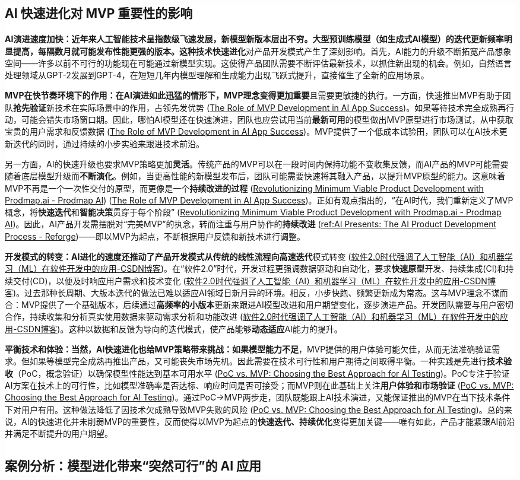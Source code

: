 ## AI 快速进化对 MVP 重要性的影响

**AI演进速度加快：**近年来人工智能技术呈指数级飞速发展，新模型新版本层出不穷。大型预训练模型（如生成式AI模型）的迭代更新频率明显提高，每隔数月就可能发布性能更强的版本。这种**技术快速进化**对产品开发模式产生了深刻影响。首先，AI能力的升级不断拓宽产品想象空间——许多以前不可行的功能现在可能通过新模型实现。这使得产品团队需要不断评估最新技术，以抓住新出现的机会。例如，自然语言处理领域从GPT-2发展到GPT-4，在短短几年内模型理解和生成能力出现飞跃式提升，直接催生了全新的应用场景。

**MVP在快节奏环境下的作用：**在AI演进如此迅猛的情形下，MVP理念变得**更加重要**且需要更敏捷的执行。一方面，快速推出MVP有助于团队**抢先验证**新技术在实际场景中的作用，占领先发优势 ([The Role of MVP Development in AI App Success](https://mvpwizards.com/blog/the-role-of-mvp-development-in-ai-app-success/#:~:text=In%20the%20rapidly%20evolving%20landscape,and%20maximizing%20its%20potential%20for))。如果等待技术完全成熟再行动，可能会错失市场窗口期。因此，哪怕AI模型还在快速演进，团队也应尝试用当前**最新可用**的模型做出MVP原型进行市场测试，从中获取宝贵的用户需求和反馈数据 ([The Role of MVP Development in AI App Success](https://mvpwizards.com/blog/the-role-of-mvp-development-in-ai-app-success/#:~:text=on%20your%20journey%20to%20create,maximizing%20its%20potential%20for%20success))。MVP提供了一个低成本试验田，团队可以在AI技术更新迭代的同时，通过持续的小步实验来跟进技术前沿。

另一方面，AI的快速升级也要求MVP策略更加**灵活**。传统产品的MVP可以在一段时间内保持功能不变收集反馈，而AI产品的MVP可能需要随着底层模型升级而**不断演化**。例如，当更高性能的新模型发布后，团队可能需要快速将其融入产品，以提升MVP原型的能力。这意味着MVP不再是一个一次性交付的原型，而更像是一个**持续改进的过程** ([Revolutionizing Minimum Viable Product Development with Prodmap.ai - Prodmap AI](https://www.prodmap.ai/blog/revolutionizing-minimum-viable-product-development-with-prodmap-ai#:~:text=In%20the%20AI%20era%2C%20we%27re,making%20at%20every%20stage)) ([The Role of MVP Development in AI App Success](https://mvpwizards.com/blog/the-role-of-mvp-development-in-ai-app-success/#:~:text=Successful%20AI%20applications%20are%20not,relevant%20and%20performant%20over%20time))。正如有观点指出的，“在AI时代，我们重新定义了MVP概念，将**快速迭代**和**智能决策**贯穿于每个阶段” ([Revolutionizing Minimum Viable Product Development with Prodmap.ai - Prodmap AI](https://www.prodmap.ai/blog/revolutionizing-minimum-viable-product-development-with-prodmap-ai#:~:text=In%20the%20AI%20era%2C%20we%27re,making%20at%20every%20stage))。因此，AI产品开发需摆脱对“完美MVP”的执念，转而注重与用户协作的**持续改进** ([ref:AI Presents: The AI Product Development Process - Reforge](https://www.reforge.com/blog/the-ai-product-development-process#:~:text=Reforge%20www,mind%2C%20product%20builders%20can))——即以MVP为起点，不断根据用户反馈和新技术进行调整。

**开发模式的转变：**AI进化的速度还推动了产品开发模式从传统的线性流程向**高速迭代**模式转变 ([软件2.0时代强调了人工智能（AI）和机器学习（ML）在软件开发中的应用-CSDN博客](https://blog.csdn.net/blog_programb/article/details/137994323#:~:text=%E8%BD%AF%E4%BB%B6%E5%BC%80%E5%8F%91%E9%A2%86%E5%9F%9F%E4%B8%80%E7%9B%B4%E5%9C%A8%E4%B8%8D%E6%96%AD%E5%8F%91%E5%B1%95%E5%92%8C%E6%BC%94%E5%8F%98%EF%BC%8C%E5%85%B6%E4%B8%AD%E4%B8%80%E4%B8%AA%E6%96%B0%E7%9A%84%E5%8F%91%E5%B1%95%E8%B6%8B%E5%8A%BF%E6%98%AF%E8%BD%AF%E4%BB%B62))。在“软件2.0”时代，开发过程更强调数据驱动和自动化，要求**快速原型**开发、持续集成(CI)和持续交付(CD)，以便及时响应用户需求和技术变化 ([软件2.0时代强调了人工智能（AI）和机器学习（ML）在软件开发中的应用-CSDN博客](https://blog.csdn.net/blog_programb/article/details/137994323#:~:text=%E8%BD%AF%E4%BB%B6%E5%BC%80%E5%8F%91%E9%A2%86%E5%9F%9F%E4%B8%80%E7%9B%B4%E5%9C%A8%E4%B8%8D%E6%96%AD%E5%8F%91%E5%B1%95%E5%92%8C%E6%BC%94%E5%8F%98%EF%BC%8C%E5%85%B6%E4%B8%AD%E4%B8%80%E4%B8%AA%E6%96%B0%E7%9A%84%E5%8F%91%E5%B1%95%E8%B6%8B%E5%8A%BF%E6%98%AF%E8%BD%AF%E4%BB%B62))。过去那种长周期、大版本迭代的做法已难以适应AI领域日新月异的环境。相反，小步快跑、频繁更新成为常态。这与MVP理念不谋而合：MVP提供了一个基础版本，后续通过**高频率的小版本**更新来跟进AI模型改进和用户期望变化，逐步演进产品。开发团队需要与用户密切合作，持续收集和分析真实使用数据来驱动需求分析和功能改进 ([软件2.0时代强调了人工智能（AI）和机器学习（ML）在软件开发中的应用-CSDN博客](https://blog.csdn.net/blog_programb/article/details/137994323#:~:text=%E5%9C%A8%E8%BD%AF%E4%BB%B62))。这种以数据和反馈为导向的迭代模式，使产品能够**动态适应**AI能力的提升。

**平衡技术和体验：**当然，AI快速进化也给MVP策略带来挑战：如果**模型能力不足**，MVP提供的用户体验可能欠佳，从而无法准确验证需求。但如果等模型完全成熟再推出产品，又可能丧失市场先机。因此需要在技术可行性和用户期待之间取得平衡。一种实践是先进行**技术验收**（PoC，概念验证）以确保模型性能达到基本可用水平 ([PoC vs. MVP: Choosing the Best Approach for AI Testing](https://colorwhistle.com/poc-vs-mvp-testing/#:~:text=A%20PoC%20is%20a%20test,solution%20can%20work%20as%20intended))。PoC专注于验证AI方案在技术上的可行性，比如模型准确率是否达标、响应时间是否可接受；而MVP则在此基础上关注**用户体验和市场验证** ([PoC vs. MVP: Choosing the Best Approach for AI Testing](https://colorwhistle.com/poc-vs-mvp-testing/#:~:text=An%20MVP%20is%20a%20functional,debut%20in%20the%20real%20world))。通过PoC->MVP两步走，团队既能跟上AI技术演进，又能保证推出的MVP在当下技术条件下对用户有用。这种做法降低了因技术欠成熟导致MVP失败的风险 ([PoC vs. MVP: Choosing the Best Approach for AI Testing](https://colorwhistle.com/poc-vs-mvp-testing/#:~:text=PoC%20vs))。总的来说，AI的快速进化并未削弱MVP的重要性，反而使得以MVP为起点的**快速迭代、持续优化**变得更加关键——唯有如此，产品才能紧跟AI前沿并满足不断提升的用户期望。

## 案例分析：模型进化带来“突然可行”的 AI 应用

